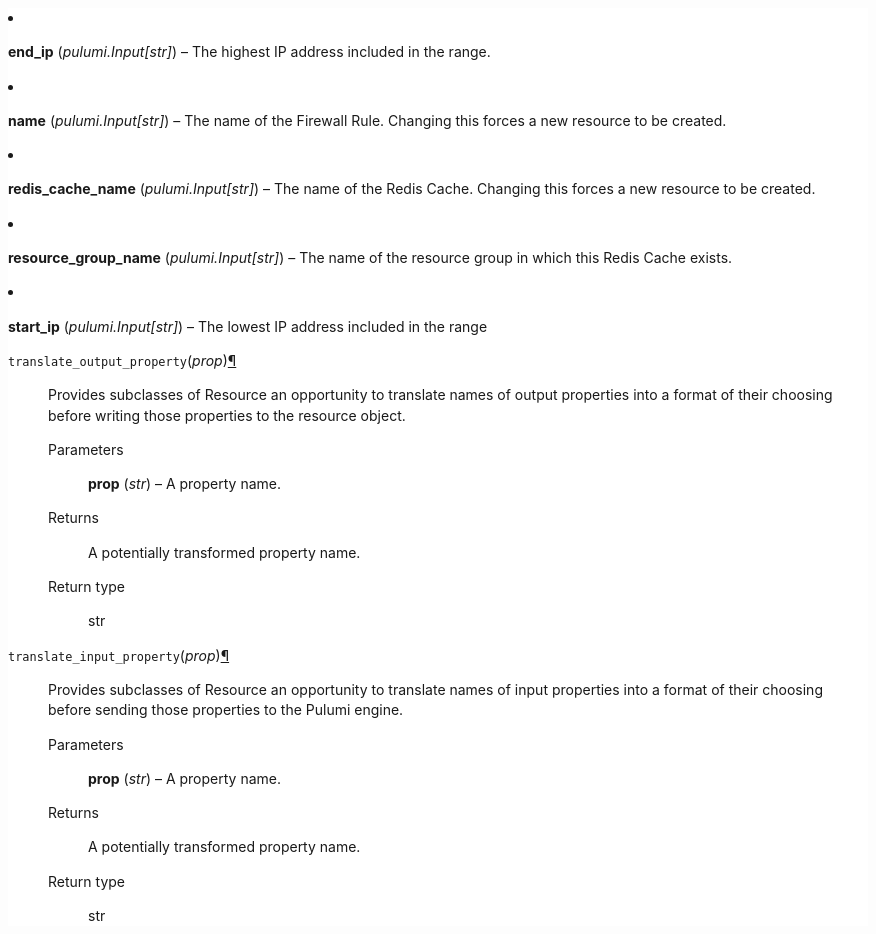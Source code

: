 <li><p><strong>end_ip</strong> (<em>pulumi.Input</em><em>[</em><em>str</em><em>]</em>) – The highest IP address included in the range.</p></li>
<li><p><strong>name</strong> (<em>pulumi.Input</em><em>[</em><em>str</em><em>]</em>) – The name of the Firewall Rule. Changing this forces a new resource to be created.</p></li>
<li><p><strong>redis_cache_name</strong> (<em>pulumi.Input</em><em>[</em><em>str</em><em>]</em>) – The name of the Redis Cache. Changing this forces a new resource to be created.</p></li>
<li><p><strong>resource_group_name</strong> (<em>pulumi.Input</em><em>[</em><em>str</em><em>]</em>) – The name of the resource group in which this Redis Cache exists.</p></li>
<li><p><strong>start_ip</strong> (<em>pulumi.Input</em><em>[</em><em>str</em><em>]</em>) – The lowest IP address included in the range</p></li>
</ul>
</dd>
</dl>
</dd></dl>

<dl class="method">
<dt id="pulumi_azure.redis.FirewallRule.translate_output_property">
<code class="sig-name descname">translate_output_property</code><span class="sig-paren">(</span><em class="sig-param">prop</em><span class="sig-paren">)</span><a class="headerlink" href="#pulumi_azure.redis.FirewallRule.translate_output_property" title="Permalink to this definition">¶</a></dt>
<dd><p>Provides subclasses of Resource an opportunity to translate names of output properties
into a format of their choosing before writing those properties to the resource object.</p>
<dl class="field-list simple">
<dt class="field-odd">Parameters</dt>
<dd class="field-odd"><p><strong>prop</strong> (<em>str</em>) – A property name.</p>
</dd>
<dt class="field-even">Returns</dt>
<dd class="field-even"><p>A potentially transformed property name.</p>
</dd>
<dt class="field-odd">Return type</dt>
<dd class="field-odd"><p>str</p>
</dd>
</dl>
</dd></dl>

<dl class="method">
<dt id="pulumi_azure.redis.FirewallRule.translate_input_property">
<code class="sig-name descname">translate_input_property</code><span class="sig-paren">(</span><em class="sig-param">prop</em><span class="sig-paren">)</span><a class="headerlink" href="#pulumi_azure.redis.FirewallRule.translate_input_property" title="Permalink to this definition">¶</a></dt>
<dd><p>Provides subclasses of Resource an opportunity to translate names of input properties into
a format of their choosing before sending those properties to the Pulumi engine.</p>
<dl class="field-list simple">
<dt class="field-odd">Parameters</dt>
<dd class="field-odd"><p><strong>prop</strong> (<em>str</em>) – A property name.</p>
</dd>
<dt class="field-even">Returns</dt>
<dd class="field-even"><p>A potentially transformed property name.</p>
</dd>
<dt class="field-odd">Return type</dt>
<dd class="field-odd"><p>str</p>
</dd>
</dl>
</dd></dl>
